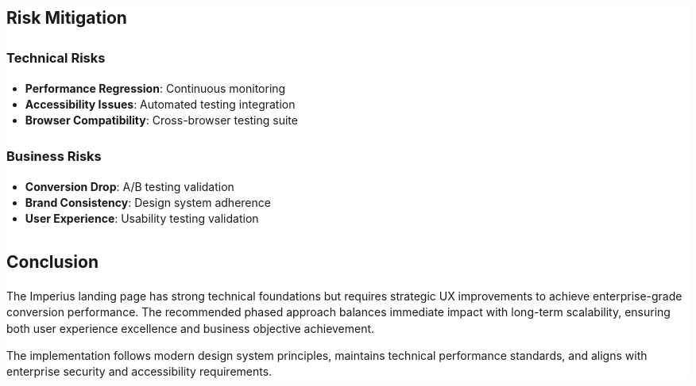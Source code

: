 ## Risk Mitigation

### Technical Risks
- **Performance Regression**: Continuous monitoring
- **Accessibility Issues**: Automated testing integration
- **Browser Compatibility**: Cross-browser testing suite

### Business Risks
- **Conversion Drop**: A/B testing validation
- **Brand Consistency**: Design system adherence
- **User Experience**: Usability testing validation

## Conclusion

The Imperius landing page has strong technical foundations but requires strategic UX improvements to achieve enterprise-grade conversion performance. The recommended phased approach balances immediate impact with long-term scalability, ensuring both user experience excellence and business objective achievement.

The implementation follows modern design system principles, maintains technical performance standards, and aligns with enterprise security and accessibility requirements.